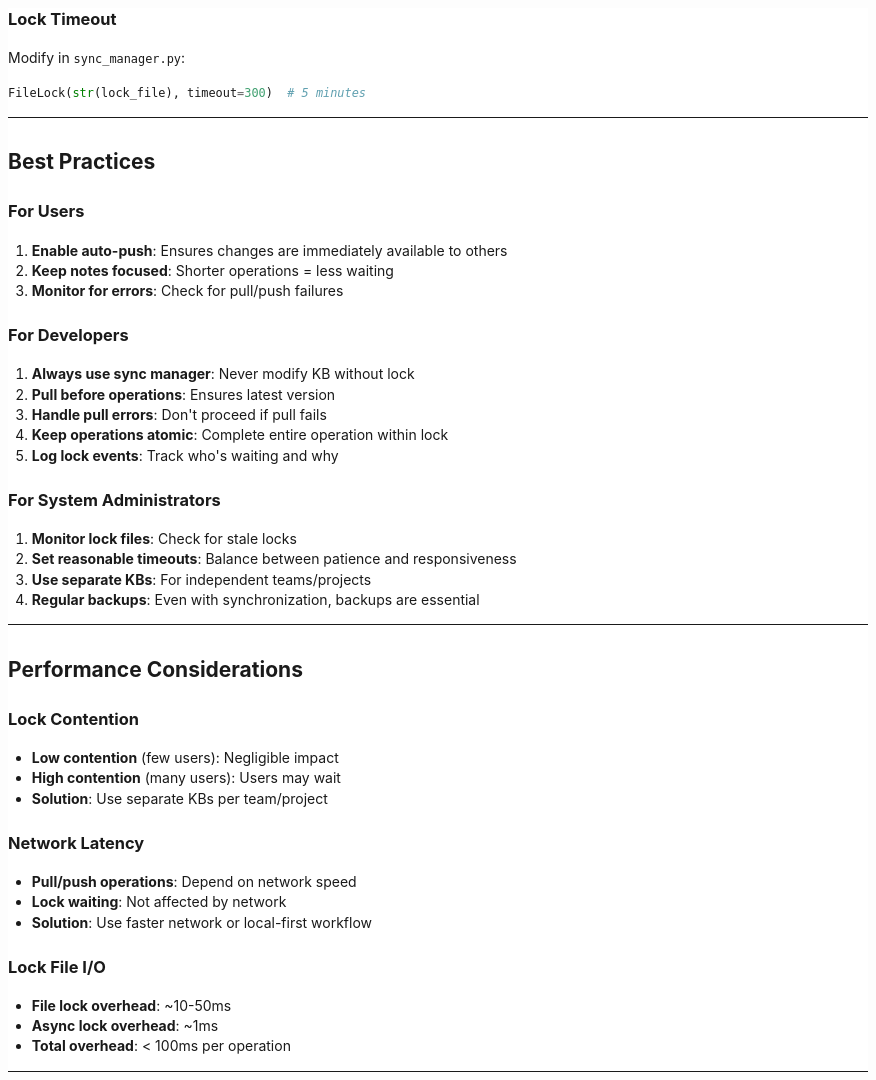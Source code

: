 ### Lock Timeout

Modify in `sync_manager.py`:
```python
FileLock(str(lock_file), timeout=300)  # 5 minutes
```

---

## Best Practices

### For Users

1. **Enable auto-push**: Ensures changes are immediately available to others
2. **Keep notes focused**: Shorter operations = less waiting
3. **Monitor for errors**: Check for pull/push failures

### For Developers

1. **Always use sync manager**: Never modify KB without lock
2. **Pull before operations**: Ensures latest version
3. **Handle pull errors**: Don't proceed if pull fails
4. **Keep operations atomic**: Complete entire operation within lock
5. **Log lock events**: Track who's waiting and why

### For System Administrators

1. **Monitor lock files**: Check for stale locks
2. **Set reasonable timeouts**: Balance between patience and responsiveness
3. **Use separate KBs**: For independent teams/projects
4. **Regular backups**: Even with synchronization, backups are essential

---

## Performance Considerations

### Lock Contention

- **Low contention** (few users): Negligible impact
- **High contention** (many users): Users may wait
- **Solution**: Use separate KBs per team/project

### Network Latency

- **Pull/push operations**: Depend on network speed
- **Lock waiting**: Not affected by network
- **Solution**: Use faster network or local-first workflow

### Lock File I/O

- **File lock overhead**: ~10-50ms
- **Async lock overhead**: ~1ms
- **Total overhead**: < 100ms per operation

---